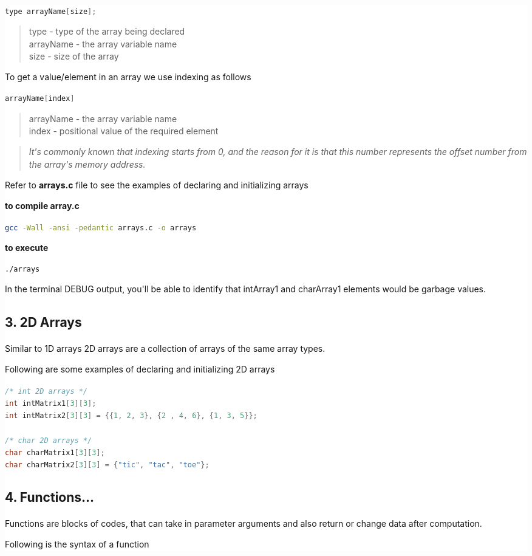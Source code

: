 ```c
type arrayName[size];
```

> type - type of the array being declared<br>
> arrayName - the array variable name<br>
> size - size of the array

To get a value/element in an array we use indexing as follows

```c
arrayName[index]
```

> arrayName - the array variable name<br>
> index - positional value of the required element

> _It's commonly known that indexing starts from 0, and the reason for it is that this number represents the offset number from the array's memory address._

Refer to **arrays.c** file to see the examples of declaring and initializing arrays

**to compile array.c**

```bash
gcc -Wall -ansi -pedantic arrays.c -o arrays
```

**to execute**

```bash
./arrays
```

In the terminal DEBUG output, you'll be able to identify that intArray1 and charArray1 elements would be garbage values.

## 3. 2D Arrays

Similar to 1D arrays 2D arrays are a collection of arrays of the same array types.

Following are some examples of declaring and initializing 2D arrays

```c
/* int 2D arrays */
int intMatrix1[3][3];
int intMatrix2[3][3] = {{1, 2, 3}, {2 , 4, 6}, {1, 3, 5}};

/* char 2D arrays */
char charMatrix1[3][3];
char charMatrix2[3][3] = {"tic", "tac", "toe"};
```

## 4. Functions...

Functions are blocks of codes, that can take in parameter arguments and also return or change data after computation.

Following is the syntax of a function
